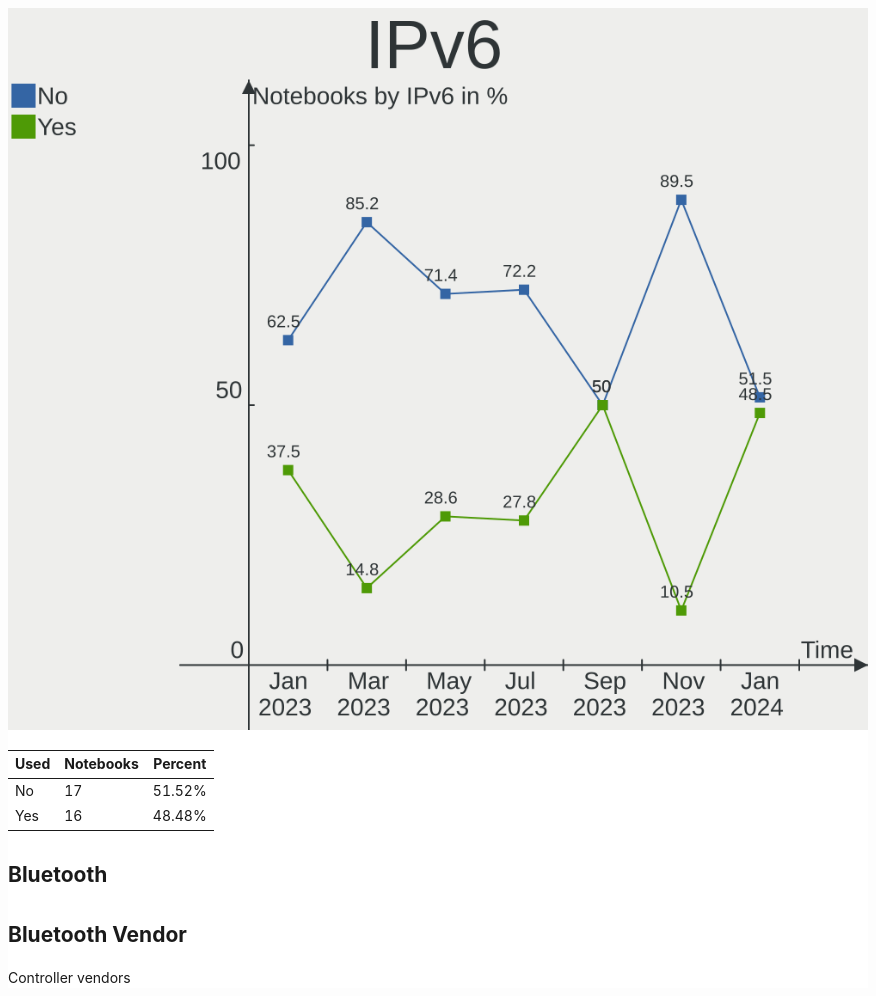 ![IPv6](./images/line_chart/node_ipv6.svg)

| Used | Notebooks | Percent |
|------|-----------|---------|
| No   | 17        | 51.52%  |
| Yes  | 16        | 48.48%  |

Bluetooth
---------

Bluetooth Vendor
----------------

Controller vendors
